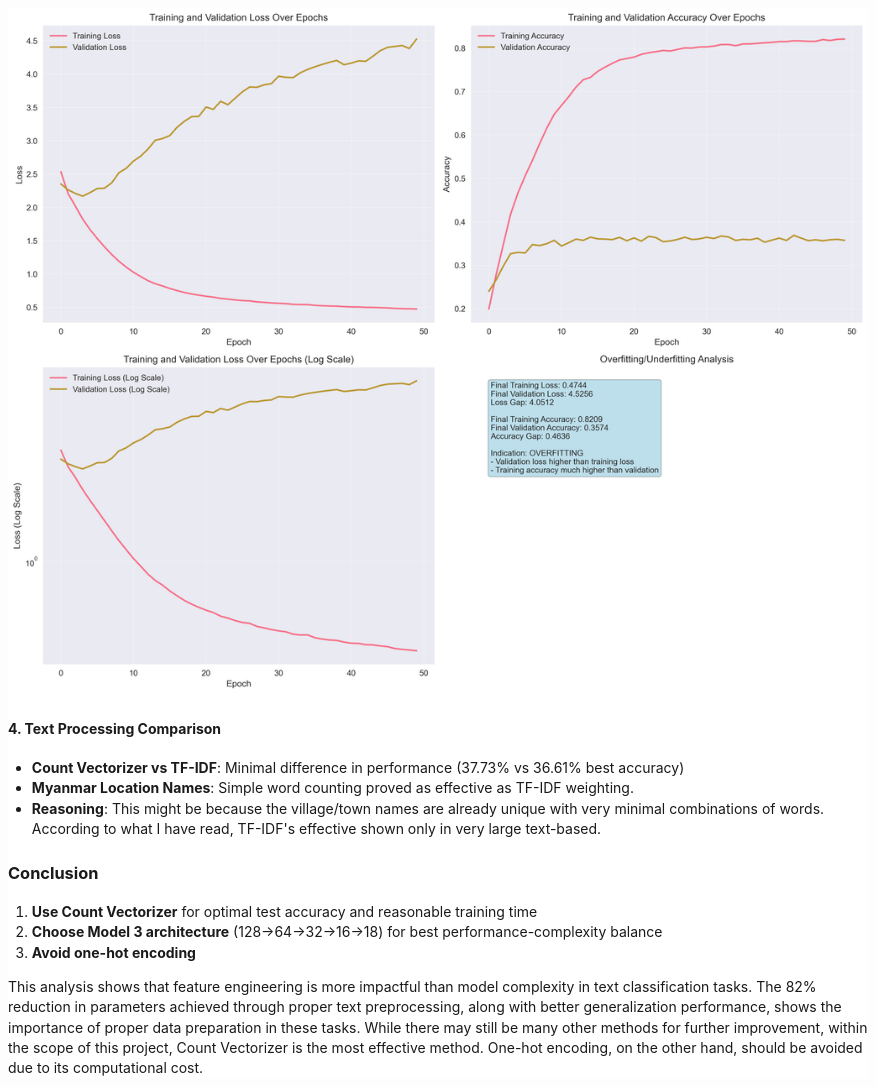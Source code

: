 ![Model 3 Count Vectorizer Training History](./results3/model3/training_history.png)

#### 4. Text Processing Comparison
- **Count Vectorizer vs TF-IDF**: Minimal difference in performance (37.73% vs 36.61% best accuracy)
- **Myanmar Location Names**: Simple word counting proved as effective as TF-IDF weighting.
- **Reasoning**: This might be because the village/town names are already unique with very minimal combinations of words. According to what I have read, TF-IDF's effective shown only in very large text-based.

### Conclusion

1. **Use Count Vectorizer** for optimal test accuracy and reasonable training time
2. **Choose Model 3 architecture** (128→64→32→16→18) for best performance-complexity balance
3. **Avoid one-hot encoding**

This analysis shows that feature engineering is more impactful than model complexity in text classification tasks. The 82% reduction in parameters achieved through proper text preprocessing, along with better generalization performance, shows the importance of proper data preparation in these tasks. While there may still be many other methods for further improvement, within the scope of this project, Count Vectorizer is the most effective method. One-hot encoding, on the other hand, should be avoided due to its computational cost.